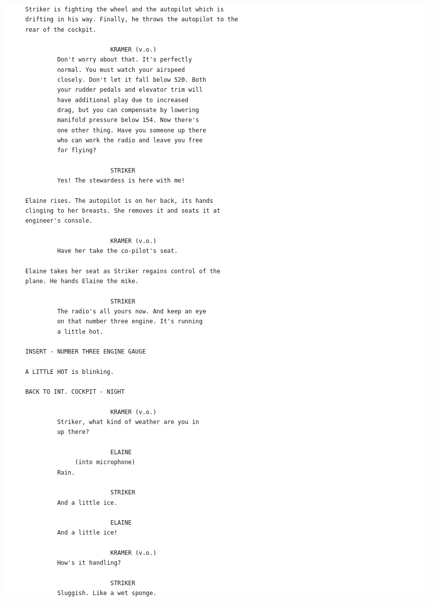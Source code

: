          Striker is fighting the wheel and the autopilot which is
          drifting in his way. Finally, he throws the autopilot to the
          rear of the cockpit.
          
                                  KRAMER (v.o.)
                   Don't worry about that. It's perfectly
                   normal. You must watch your airspeed
                   closely. Don't let it fall below 520. Both
                   your rudder pedals and elevator trim will
                   have additional play due to increased
                   drag, but you can compensate by lowering
                   manifold pressure below 154. Now there's
                   one other thing. Have you someone up there
                   who can work the radio and leave you free
                   for flying?
          
                                  STRIKER
                   Yes! The stewardess is here with me!
          
          Elaine rises. The autopilot is on her back, its hands
          clinging to her breasts. She removes it and seats it at
          engineer's console.
          
                                  KRAMER (v.o.)
                   Have her take the co-pilot's seat.
          
          Elaine takes her seat as Striker regains control of the
          plane. He hands Elaine the mike.
          
                                  STRIKER
                   The radio's all yours now. And keep an eye
                   on that number three engine. It's running
                   a little hot.
          
          INSERT - NUMBER THREE ENGINE GAUGE
          
          A LITTLE HOT is blinking.
          
          BACK TO INT. COCKPIT - NIGHT
          
                                  KRAMER (v.o.)
                   Striker, what kind of weather are you in
                   up there?
          
                                  ELAINE
                        (into microphone)
                   Rain.
          
                                  STRIKER
                   And a little ice.
          
                                  ELAINE
                   And a little ice!
          
                                  KRAMER (v.o.)
                   How's it handling?
          
                                  STRIKER
                   Sluggish. Like a wet sponge.
          